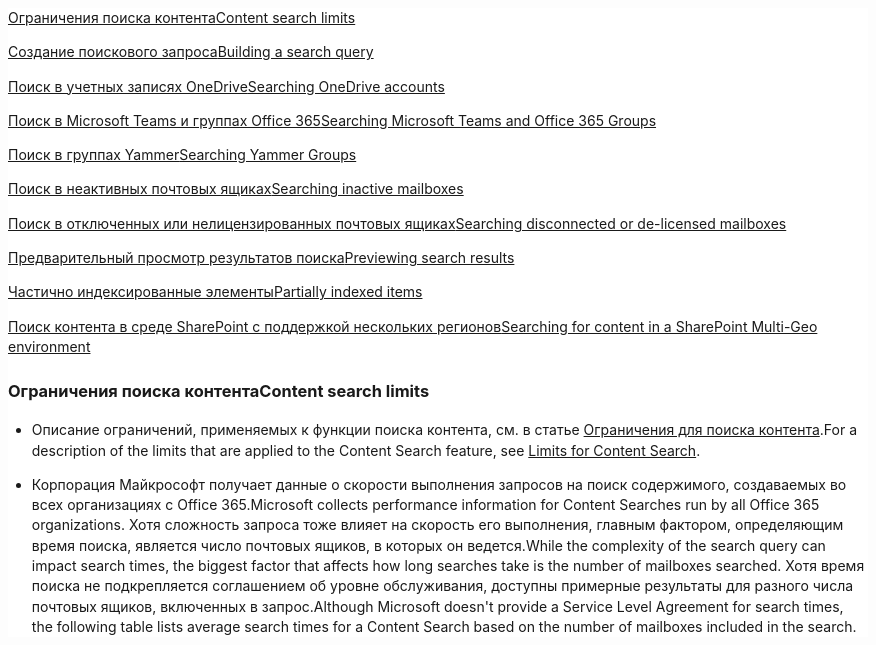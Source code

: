 [<span data-ttu-id="5b78e-232">Ограничения поиска контента</span><span class="sxs-lookup"><span data-stu-id="5b78e-232">Content search limits</span></span>](#content-search-limits)
  
[<span data-ttu-id="5b78e-233">Создание поискового запроса</span><span class="sxs-lookup"><span data-stu-id="5b78e-233">Building a search query</span></span>](#building-a-search-query)
  
[<span data-ttu-id="5b78e-234">Поиск в учетных записях OneDrive</span><span class="sxs-lookup"><span data-stu-id="5b78e-234">Searching OneDrive accounts</span></span>](#searching-onedrive-accounts)
  
[<span data-ttu-id="5b78e-235">Поиск в Microsoft Teams и группах Office 365</span><span class="sxs-lookup"><span data-stu-id="5b78e-235">Searching Microsoft Teams and Office 365 Groups</span></span>](#searching-microsoft-teams-and-office-365-groups)

[<span data-ttu-id="5b78e-236">Поиск в группах Yammer</span><span class="sxs-lookup"><span data-stu-id="5b78e-236">Searching Yammer Groups</span></span>](#searching-yammer-groups)
  
[<span data-ttu-id="5b78e-237">Поиск в неактивных почтовых ящиках</span><span class="sxs-lookup"><span data-stu-id="5b78e-237">Searching inactive mailboxes</span></span>](#searching-inactive-mailboxes)
  
[<span data-ttu-id="5b78e-238">Поиск в отключенных или нелицензированных почтовых ящиках</span><span class="sxs-lookup"><span data-stu-id="5b78e-238">Searching disconnected or de-licensed mailboxes</span></span>](#searching-disconnected-or-de-licensed-mailboxes)

[<span data-ttu-id="5b78e-239">Предварительный просмотр результатов поиска</span><span class="sxs-lookup"><span data-stu-id="5b78e-239">Previewing search results</span></span>](#previewing-search-results)
  
[<span data-ttu-id="5b78e-240">Частично индексированные элементы</span><span class="sxs-lookup"><span data-stu-id="5b78e-240">Partially indexed items</span></span>](#partially-indexed-items)

[<span data-ttu-id="5b78e-241">Поиск контента в среде SharePoint с поддержкой нескольких регионов</span><span class="sxs-lookup"><span data-stu-id="5b78e-241">Searching for content in a SharePoint Multi-Geo environment</span></span>](#searching-for-content-in-a-sharepoint-multi-geo-environment)
  
### <a name="content-search-limits"></a><span data-ttu-id="5b78e-242">Ограничения поиска контента</span><span class="sxs-lookup"><span data-stu-id="5b78e-242">Content search limits</span></span>

- <span data-ttu-id="5b78e-243">Описание ограничений, применяемых к функции поиска контента, см. в статье [Ограничения для поиска контента](limits-for-content-search.md).</span><span class="sxs-lookup"><span data-stu-id="5b78e-243">For a description of the limits that are applied to the Content Search feature, see [Limits for Content Search](limits-for-content-search.md).</span></span>
    
- <span data-ttu-id="5b78e-244">Корпорация Майкрософт получает данные о скорости выполнения запросов на поиск содержимого, создаваемых во всех организациях с Office 365.</span><span class="sxs-lookup"><span data-stu-id="5b78e-244">Microsoft collects performance information for Content Searches run by all Office 365 organizations.</span></span> <span data-ttu-id="5b78e-245">Хотя сложность запроса тоже влияет на скорость его выполнения, главным фактором, определяющим время поиска, является число почтовых ящиков, в которых он ведется.</span><span class="sxs-lookup"><span data-stu-id="5b78e-245">While the complexity of the search query can impact search times, the biggest factor that affects how long searches take is the number of mailboxes searched.</span></span> <span data-ttu-id="5b78e-246">Хотя время поиска не подкрепляется соглашением об уровне обслуживания, доступны примерные результаты для разного числа почтовых ящиков, включенных в запрос.</span><span class="sxs-lookup"><span data-stu-id="5b78e-246">Although Microsoft doesn't provide a Service Level Agreement for search times, the following table lists average search times for a Content Search based on the number of mailboxes included in the search.</span></span>
    